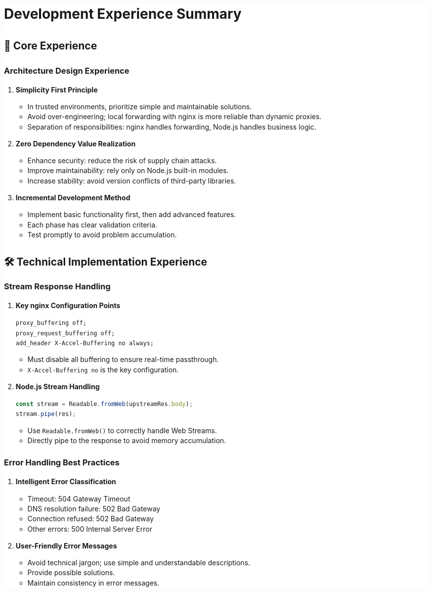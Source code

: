 # Development Experience Summary

## 🎯 Core Experience

### Architecture Design Experience
1. **Simplicity First Principle**
   - In trusted environments, prioritize simple and maintainable solutions.
   - Avoid over-engineering; local forwarding with nginx is more reliable than dynamic proxies.
   - Separation of responsibilities: nginx handles forwarding, Node.js handles business logic.

2. **Zero Dependency Value Realization**
   - Enhance security: reduce the risk of supply chain attacks.
   - Improve maintainability: rely only on Node.js built-in modules.
   - Increase stability: avoid version conflicts of third-party libraries.

3. **Incremental Development Method**
   - Implement basic functionality first, then add advanced features.
   - Each phase has clear validation criteria.
   - Test promptly to avoid problem accumulation.

## 🛠️ Technical Implementation Experience

### Stream Response Handling
1. **Key nginx Configuration Points**
   ```nginx
   proxy_buffering off;
   proxy_request_buffering off;
   add_header X-Accel-Buffering no always;
   ```
   - Must disable all buffering to ensure real-time passthrough.
   - `X-Accel-Buffering no` is the key configuration.

2. **Node.js Stream Handling**
   ```javascript
   const stream = Readable.fromWeb(upstreamRes.body);
   stream.pipe(res);
   ```
   - Use `Readable.fromWeb()` to correctly handle Web Streams.
   - Directly pipe to the response to avoid memory accumulation.

### Error Handling Best Practices
1. **Intelligent Error Classification**
   - Timeout: 504 Gateway Timeout
   - DNS resolution failure: 502 Bad Gateway
   - Connection refused: 502 Bad Gateway
   - Other errors: 500 Internal Server Error

2. **User-Friendly Error Messages**
   - Avoid technical jargon; use simple and understandable descriptions.
   - Provide possible solutions.
   - Maintain consistency in error messages.
